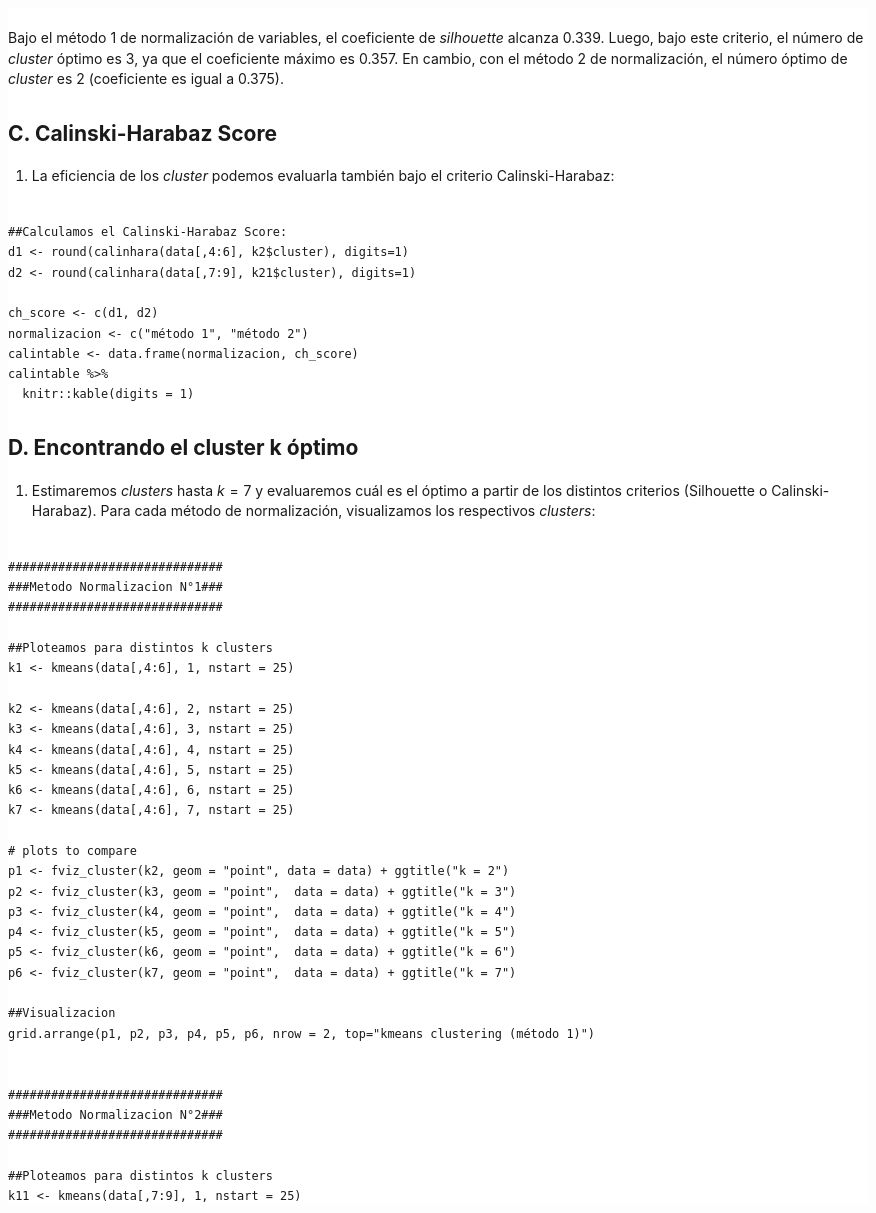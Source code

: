 ```{r, echo=FALSE}

```
\
Bajo el método 1 de normalización de variables, el coeficiente de *silhouette* alcanza $0.339$. Luego, bajo este criterio, el número de *cluster* óptimo es 3, ya que el coeficiente máximo es $0.357$. En cambio, con el método 2 de normalización, el número óptimo de *cluster* es 2 (coeficiente es igual a $0.375$).

## C. Calinski-Harabaz Score
1. La eficiencia de los *cluster* podemos evaluarla también bajo el criterio Calinski-Harabaz:
```{r, echo=FALSE}

##Calculamos el Calinski-Harabaz Score:
d1 <- round(calinhara(data[,4:6], k2$cluster), digits=1)
d2 <- round(calinhara(data[,7:9], k21$cluster), digits=1)

ch_score <- c(d1, d2)
normalizacion <- c("método 1", "método 2")
calintable <- data.frame(normalizacion, ch_score)
calintable %>% 
  knitr::kable(digits = 1)

```

## D. Encontrando el cluster k óptimo
1. Estimaremos *clusters* hasta $k=7$ y evaluaremos cuál es el óptimo a partir de los distintos criterios (Silhouette o Calinski-Harabaz). Para cada método de normalización, visualizamos los respectivos *clusters*:
```{r, echo=FALSE}

##############################
###Metodo Normalizacion N°1###
##############################

##Ploteamos para distintos k clusters
k1 <- kmeans(data[,4:6], 1, nstart = 25)

k2 <- kmeans(data[,4:6], 2, nstart = 25)
k3 <- kmeans(data[,4:6], 3, nstart = 25)
k4 <- kmeans(data[,4:6], 4, nstart = 25)
k5 <- kmeans(data[,4:6], 5, nstart = 25)
k6 <- kmeans(data[,4:6], 6, nstart = 25)
k7 <- kmeans(data[,4:6], 7, nstart = 25)

# plots to compare
p1 <- fviz_cluster(k2, geom = "point", data = data) + ggtitle("k = 2")
p2 <- fviz_cluster(k3, geom = "point",  data = data) + ggtitle("k = 3")
p3 <- fviz_cluster(k4, geom = "point",  data = data) + ggtitle("k = 4")
p4 <- fviz_cluster(k5, geom = "point",  data = data) + ggtitle("k = 5")
p5 <- fviz_cluster(k6, geom = "point",  data = data) + ggtitle("k = 6")
p6 <- fviz_cluster(k7, geom = "point",  data = data) + ggtitle("k = 7")

##Visualizacion
grid.arrange(p1, p2, p3, p4, p5, p6, nrow = 2, top="kmeans clustering (método 1)")


##############################
###Metodo Normalizacion N°2###
##############################

##Ploteamos para distintos k clusters
k11 <- kmeans(data[,7:9], 1, nstart = 25)
```